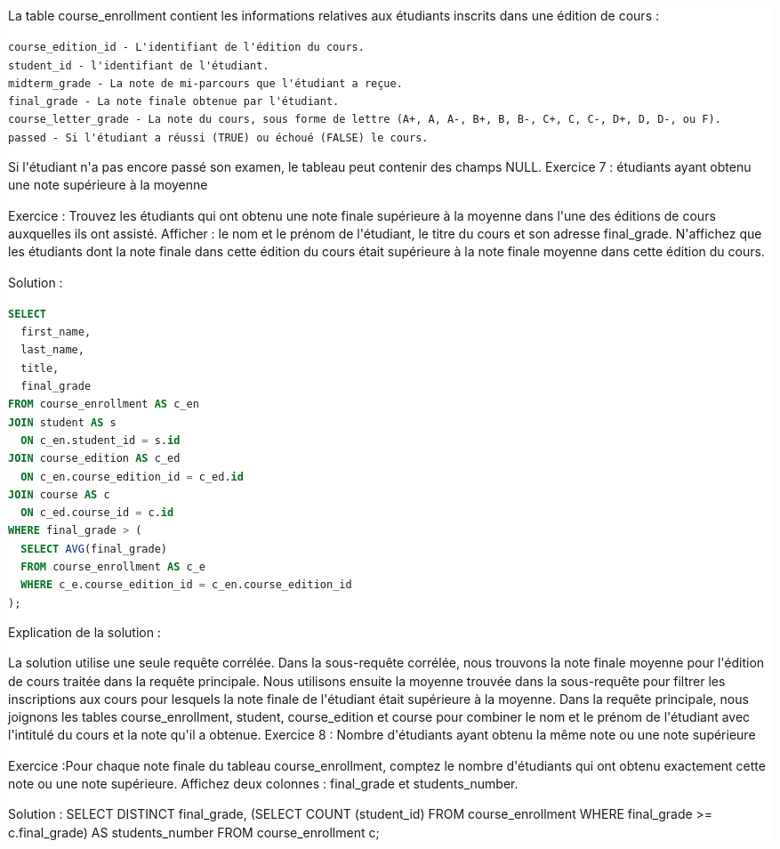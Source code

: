 La table course_enrollment contient les informations relatives aux étudiants inscrits dans une édition de cours :

    course_edition_id - L'identifiant de l'édition du cours.
    student_id - l'identifiant de l'étudiant.
    midterm_grade - La note de mi-parcours que l'étudiant a reçue.
    final_grade - La note finale obtenue par l'étudiant.
    course_letter_grade - La note du cours, sous forme de lettre (A+, A, A-, B+, B, B-, C+, C, C-, D+, D, D-, ou F).
    passed - Si l'étudiant a réussi (TRUE) ou échoué (FALSE) le cours.

Si l'étudiant n'a pas encore passé son examen, le tableau peut contenir des champs NULL.
Exercice 7 : étudiants ayant obtenu une note supérieure à la moyenne

Exercice : Trouvez les étudiants qui ont obtenu une note finale supérieure à la moyenne dans l'une des éditions de cours auxquelles ils ont assisté. Afficher : le nom et le prénom de l'étudiant, le titre du cours et son adresse final_grade. N'affichez que les étudiants dont la note finale dans cette édition du cours était supérieure à la note finale moyenne dans cette édition du cours.

Solution :

```sql
SELECT
  first_name,
  last_name,
  title,
  final_grade
FROM course_enrollment AS c_en
JOIN student AS s
  ON c_en.student_id = s.id
JOIN course_edition AS c_ed
  ON c_en.course_edition_id = c_ed.id
JOIN course AS c
  ON c_ed.course_id = c.id
WHERE final_grade > (
  SELECT AVG(final_grade)
  FROM course_enrollment AS c_e
  WHERE c_e.course_edition_id = c_en.course_edition_id
);
```

Explication de la solution :

La solution utilise une seule requête corrélée. Dans la sous-requête corrélée, nous trouvons la note finale moyenne pour l'édition de cours traitée dans la requête principale. Nous utilisons ensuite la moyenne trouvée dans la sous-requête pour filtrer les inscriptions aux cours pour lesquels la note finale de l'étudiant était supérieure à la moyenne. Dans la requête principale, nous joignons les tables course_enrollment, student, course_edition et course pour combiner le nom et le prénom de l'étudiant avec l'intitulé du cours et la note qu'il a obtenue.
Exercice 8 : Nombre d'étudiants ayant obtenu la même note ou une note supérieure

Exercice :Pour chaque note finale du tableau course_enrollment, comptez le nombre d'étudiants qui ont obtenu exactement cette note ou une note supérieure. Affichez deux colonnes : final_grade et students_number.

Solution :
SELECT DISTINCT
  final_grade,
  (SELECT COUNT (student_id)
   FROM course_enrollment
   WHERE final_grade >= c.final_grade) AS students_number
FROM course_enrollment c;
